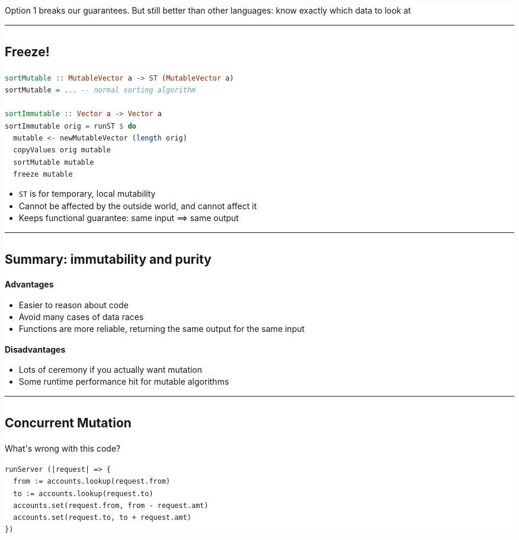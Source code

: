 <aside class="notes">Option 1 breaks our guarantees. But still better than other languages: know exactly which data to look at</aside>

---

## Freeze!

```haskell
sortMutable :: MutableVector a -> ST (MutableVector a)
sortMutable = ... -- normal sorting algorithm

sortImmutable :: Vector a -> Vector a
sortImmutable orig = runST $ do
  mutable <- newMutableVector (length orig)
  copyValues orig mutable
  sortMutable mutable
  freeze mutable
```

* `ST` is for temporary, local mutability
* Cannot be affected by the outside world, and cannot affect it
* Keeps functional guarantee: same input ==> same output

---

## Summary: immutability and purity

<div style="text-align:left">

<b>Advantages</b>

<ul>
<li>Easier to reason about code</li>
<li>Avoid many cases of data races</li>
<li>Functions are more reliable, returning the same output for the same input</li>
</ul>

<b>Disadvantages</b>

<ul>
<li>Lots of ceremony if you actually want mutation</li>
<li>Some runtime performance hit for mutable algorithms</li>
</ul>

</div>

---

## Concurrent Mutation

What's wrong with this code?

```
runServer (|request| => {
  from := accounts.lookup(request.from)
  to := accounts.lookup(request.to)
  accounts.set(request.from, from - request.amt)
  accounts.set(request.to, to + request.amt)
})
```

